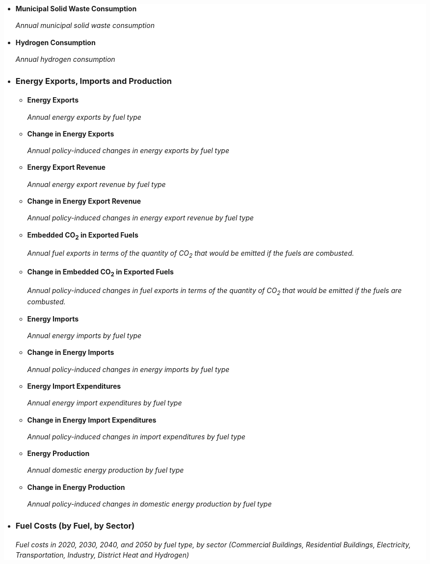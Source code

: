   * **Municipal Solid Waste Consumption**
  
    _Annual municipal solid waste consumption_
  
  * **Hydrogen Consumption**
  
    _Annual hydrogen consumption_

* ### Energy Exports, Imports and Production
  
  * **Energy Exports**
  
    _Annual energy exports by fuel type_
  
  * **Change in Energy Exports**
  
    _Annual policy-induced changes in energy exports by fuel type_
  
  * **Energy Export Revenue**
  
    _Annual energy export revenue by fuel type_
  
  * **Change in Energy Export Revenue**
  
    _Annual policy-induced changes in energy export revenue by fuel type_
  
  * **Embedded CO<sub>2</sub> in Exported Fuels**
  
    _Annual fuel exports in terms of the quantity of CO<sub>2</sub> that would be emitted if the fuels are combusted._
  
  * **Change in Embedded CO<sub>2</sub> in Exported Fuels**
  
    _Annual policy-induced changes in fuel exports in terms of the quantity of CO<sub>2</sub> that would be emitted if the fuels are combusted._
  
  * **Energy Imports**
  
    _Annual energy imports by fuel type_
  
  * **Change in Energy Imports**
  
    _Annual policy-induced changes in energy imports by fuel type_
  
  * **Energy Import Expenditures**
  
    _Annual energy import expenditures by fuel type_
  
  * **Change in Energy Import Expenditures**
  
    _Annual policy-induced changes in import expenditures by fuel type_
  
  * **Energy Production**
  
    _Annual domestic energy production by fuel type_
  
  * **Change in Energy Production**
  
    _Annual policy-induced changes in domestic energy production by fuel type_

* ### Fuel Costs (by Fuel, by Sector)

  _Fuel costs in 2020, 2030, 2040, and 2050 by fuel type, by sector (Commercial Buildings, Residential Buildings, Electricity, Transportation, Industry, District Heat and Hydrogen)_
  